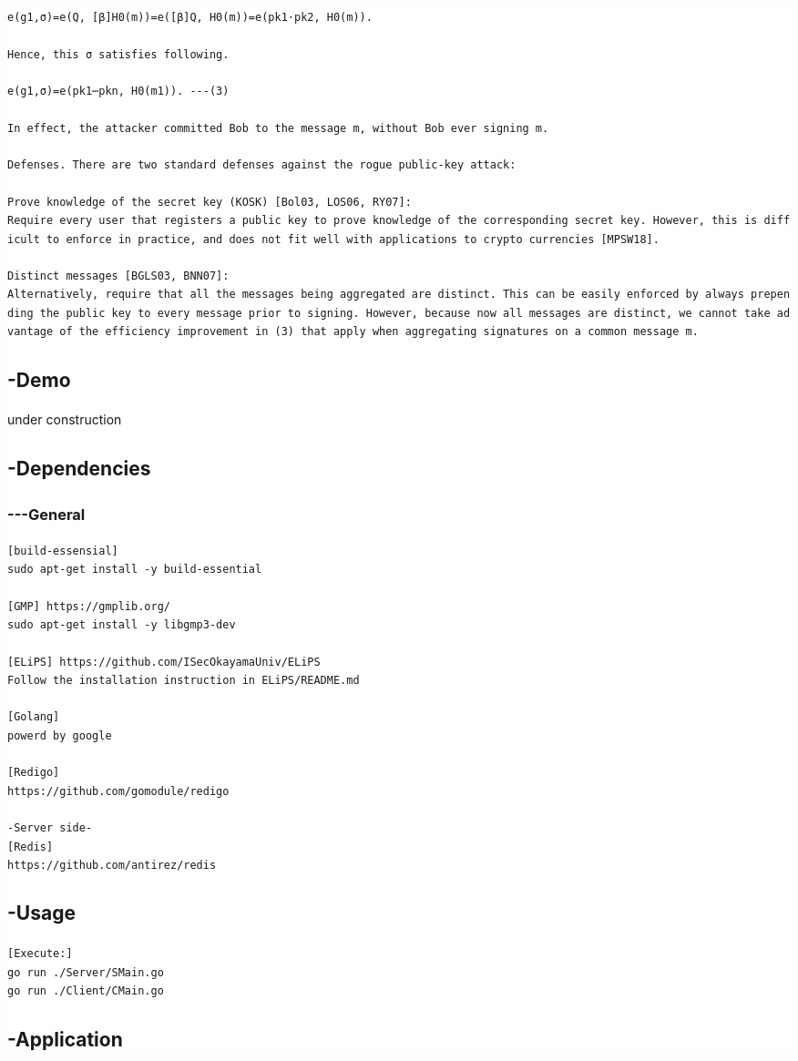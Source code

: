     e(g1,σ)=e(Q, [β]H0(m))=e([β]Q, H0(m))=e(pk1⋅pk2, H0(m)).
    
    Hence, this σ satisfies following.
    
    e(g1,σ)=e(pk1⋯pkn, H0(m1)). ---(3)

    In effect, the attacker committed Bob to the message m, without Bob ever signing m.

    Defenses. There are two standard defenses against the rogue public-key attack:

    Prove knowledge of the secret key (KOSK) [Bol03, LOS06, RY07]:
    Require every user that registers a public key to prove knowledge of the corresponding secret key. However, this is difficult to enforce in practice, and does not fit well with applications to crypto currencies [MPSW18].

    Distinct messages [BGLS03, BNN07]:
    Alternatively, require that all the messages being aggregated are distinct. This can be easily enforced by always prepending the public key to every message prior to signing. However, because now all messages are distinct, we cannot take advantage of the efficiency improvement in (3) that apply when aggregating signatures on a common message m.

## -Demo

under construction

## -Dependencies

### ---General

    [build-essensial]
    sudo apt-get install -y build-essential

    [GMP] https://gmplib.org/
    sudo apt-get install -y libgmp3-dev

    [ELiPS] https://github.com/ISecOkayamaUniv/ELiPS 
    Follow the installation instruction in ELiPS/README.md

    [Golang] 
    powerd by google

    [Redigo]
    https://github.com/gomodule/redigo

    -Server side-
    [Redis] 
    https://github.com/antirez/redis

## -Usage

    [Execute:]
    go run ./Server/SMain.go
    go run ./Client/CMain.go

## -Application
